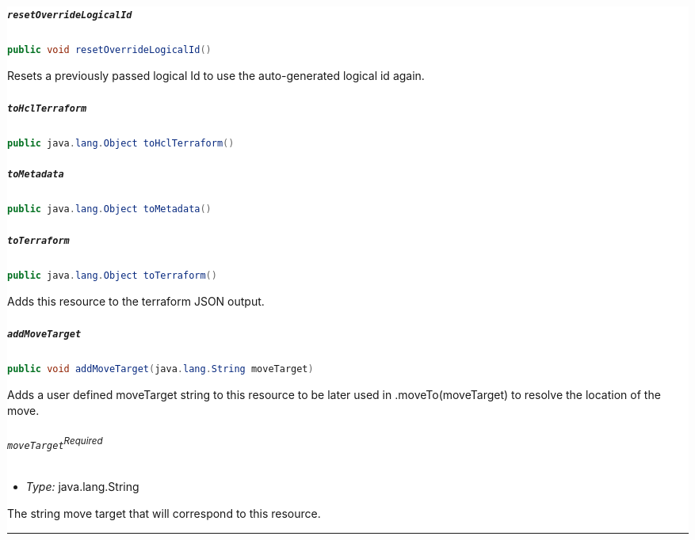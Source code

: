 
##### `resetOverrideLogicalId` <a name="resetOverrideLogicalId" id="rhizo-co-terraform-provider-oci.networkLoadBalancerBackendSet.NetworkLoadBalancerBackendSet.resetOverrideLogicalId"></a>

```java
public void resetOverrideLogicalId()
```

Resets a previously passed logical Id to use the auto-generated logical id again.

##### `toHclTerraform` <a name="toHclTerraform" id="rhizo-co-terraform-provider-oci.networkLoadBalancerBackendSet.NetworkLoadBalancerBackendSet.toHclTerraform"></a>

```java
public java.lang.Object toHclTerraform()
```

##### `toMetadata` <a name="toMetadata" id="rhizo-co-terraform-provider-oci.networkLoadBalancerBackendSet.NetworkLoadBalancerBackendSet.toMetadata"></a>

```java
public java.lang.Object toMetadata()
```

##### `toTerraform` <a name="toTerraform" id="rhizo-co-terraform-provider-oci.networkLoadBalancerBackendSet.NetworkLoadBalancerBackendSet.toTerraform"></a>

```java
public java.lang.Object toTerraform()
```

Adds this resource to the terraform JSON output.

##### `addMoveTarget` <a name="addMoveTarget" id="rhizo-co-terraform-provider-oci.networkLoadBalancerBackendSet.NetworkLoadBalancerBackendSet.addMoveTarget"></a>

```java
public void addMoveTarget(java.lang.String moveTarget)
```

Adds a user defined moveTarget string to this resource to be later used in .moveTo(moveTarget) to resolve the location of the move.

###### `moveTarget`<sup>Required</sup> <a name="moveTarget" id="rhizo-co-terraform-provider-oci.networkLoadBalancerBackendSet.NetworkLoadBalancerBackendSet.addMoveTarget.parameter.moveTarget"></a>

- *Type:* java.lang.String

The string move target that will correspond to this resource.

---
